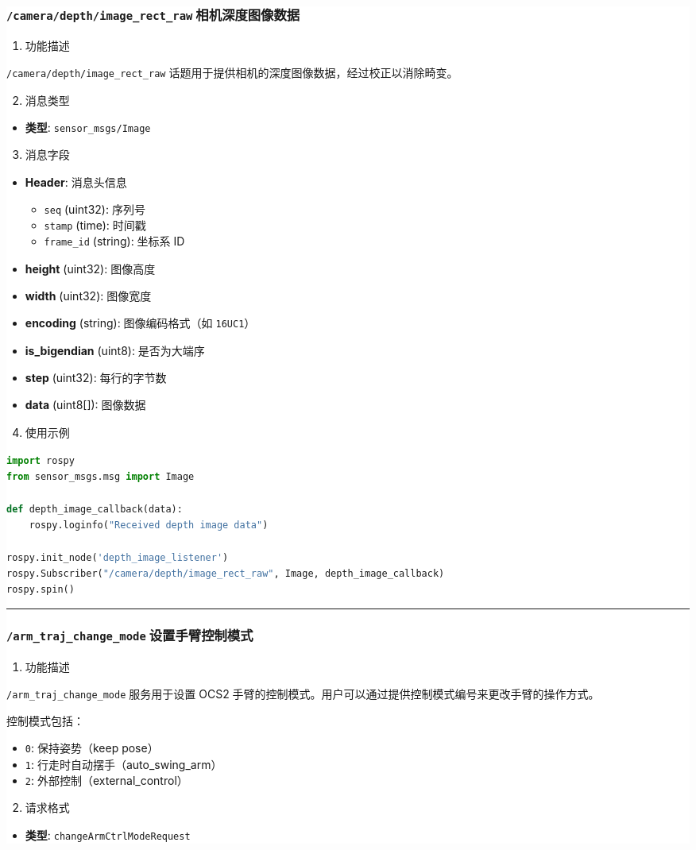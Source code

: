 ### `/camera/depth/image_rect_raw` 相机深度图像数据

1. 功能描述

`/camera/depth/image_rect_raw` 话题用于提供相机的深度图像数据，经过校正以消除畸变。

2. 消息类型

- **类型**: `sensor_msgs/Image`

3. 消息字段

- **Header**: 消息头信息
  - `seq` (uint32): 序列号
  - `stamp` (time): 时间戳
  - `frame_id` (string): 坐标系 ID

- **height** (uint32): 图像高度

- **width** (uint32): 图像宽度

- **encoding** (string): 图像编码格式（如 `16UC1`）

- **is_bigendian** (uint8): 是否为大端序

- **step** (uint32): 每行的字节数

- **data** (uint8[]): 图像数据

4. 使用示例

```python
import rospy
from sensor_msgs.msg import Image

def depth_image_callback(data):
    rospy.loginfo("Received depth image data")

rospy.init_node('depth_image_listener')
rospy.Subscriber("/camera/depth/image_rect_raw", Image, depth_image_callback)
rospy.spin()
```
---

### `/arm_traj_change_mode` 设置手臂控制模式

1. 功能描述

`/arm_traj_change_mode` 服务用于设置 OCS2 手臂的控制模式。用户可以通过提供控制模式编号来更改手臂的操作方式。

控制模式包括：
- `0`: 保持姿势（keep pose）
- `1`: 行走时自动摆手（auto_swing_arm）
- `2`: 外部控制（external_control）

2. 请求格式

- **类型**: `changeArmCtrlModeRequest`
